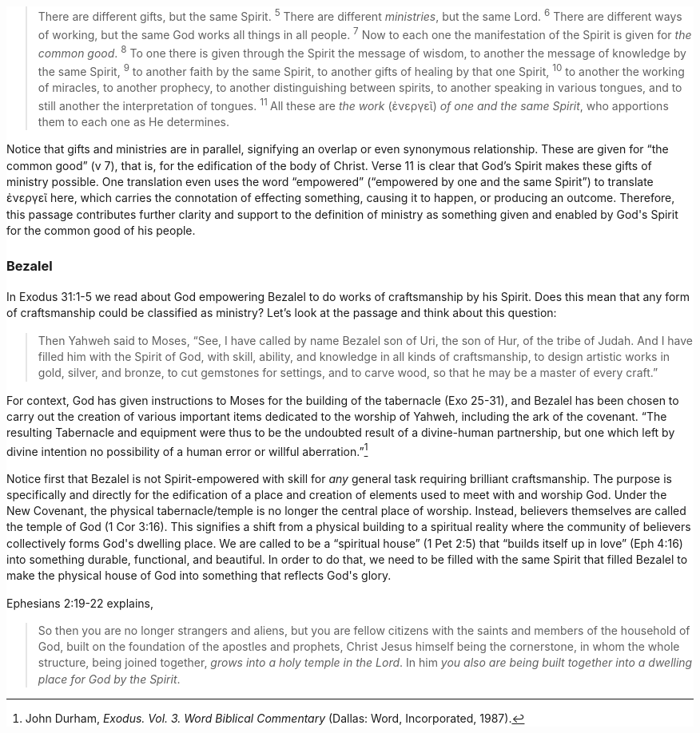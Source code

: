 
> There are different gifts, but the same Spirit. <sup>5</sup> There are different _ministries_, but the same Lord. <sup>6</sup> There are different ways of working, but the same God works all things in all people. <sup>7</sup> Now to each one the manifestation of the Spirit is given for _the common good_. <sup>8</sup> To one there is given through the Spirit the message of wisdom, to another the message of knowledge by the same Spirit, <sup>9</sup> to another faith by the same Spirit, to another gifts of healing by that one Spirit, <sup>10</sup> to another the working of miracles, to another prophecy, to another distinguishing between spirits, to another speaking in various tongues, and to still another the interpretation of tongues. <sup>11 </sup>All these are _the work_ (ἐνεργεῖ) _of one and the same Spirit_, who apportions them to each one as He determines.

Notice that gifts and ministries are in parallel, signifying an overlap or even synonymous relationship. These are given for “the common good” (v 7), that is, for the edification of the body of Christ. Verse 11 is clear that God’s Spirit makes these gifts of ministry possible. One translation even uses the word “empowered” (“empowered by one and the same Spirit”) to translate ἐνεργεῖ here, which carries the connotation of effecting something, causing it to happen, or producing an outcome. Therefore, this passage contributes further clarity and support to the definition of ministry as something given and enabled by God's Spirit for the common good of his people.


### Bezalel

In Exodus 31:1-5 we read about God empowering Bezalel to do works of craftsmanship by his Spirit. Does this mean that any form of craftsmanship could be classified as ministry? Let’s look at the passage and think about this question:


> Then Yahweh said to Moses, “See, I have called by name Bezalel son of Uri, the son of Hur, of the tribe of Judah. And I have filled him with the Spirit of God, with skill, ability, and knowledge in all kinds of craftsmanship, to design artistic works in gold, silver, and bronze, to cut gemstones for settings, and to carve wood, so that he may be a master of every craft.”

For context, God has given instructions to Moses for the building of the tabernacle (Exo 25-31), and Bezalel has been chosen to carry out the creation of various important items dedicated to the worship of Yahweh, including the ark of the covenant. “The resulting Tabernacle and equipment were thus to be the undoubted result of a divine-human partnership, but one which left by divine intention no possibility of a human error or willful aberration.”[^23]

Notice first that Bezalel is not Spirit-empowered with skill for _any_ general task requiring brilliant craftsmanship. The purpose is specifically and directly for the edification of a place and creation of elements used to meet with and worship God. Under the New Covenant, the physical tabernacle/temple is no longer the central place of worship. Instead, believers themselves are called the temple of God (1 Cor 3:16). This signifies a shift from a physical building to a spiritual reality where the community of believers collectively forms God's dwelling place. We are called to be a “spiritual house” (1 Pet 2:5) that “builds itself up in love” (Eph 4:16) into something durable, functional, and beautiful. In order to do that, we need to be filled with the same Spirit that filled Bezalel to make the physical house of God into something that reflects God's glory.

Ephesians 2:19-22 explains,


> So then you are no longer strangers and aliens, but you are fellow citizens with the saints and members of the household of God, built on the foundation of the apostles and prophets, Christ Jesus himself being the cornerstone, in whom the whole structure, being joined together, _grows into a holy temple in the Lord_. In him _you also are being built together into a dwelling place for God by the Spirit_.


[^1]: See, for example: John Mark Comer, [_There’s No Difference Between ‘Spiritual’ and ‘Secular’_](https://relevantmagazine.com/faith/theres-no-difference-between-spiritual-and-secular), June 16, 2021.
[^2]: Dr. Art Lindsley, [_What the ‘Priesthood of All Believers’ Means for Your Work_](https://www.christianlegalsociety.org/project/what-the-priesthood-of-all-believers-means-for-your-work/).
[^3]: Here we are not using the word “priesthood” in the sense of the Roman Catholic conception, but always in the protestant sense of the "priesthood of all believers," wherein all Christians have direct access to God through faith in Christ, not mediated through a human priest.
[^4]: The source could not be found after an extensive search, and there exists a strong possibility that Luther is being misquoted.
[^5]: [An Open Letter to The Christian Nobility](https://www.projectwittenberg.org/pub/resources/text/wittenberg/luther/web/nblty-03.html) –  “Therefore, just as those who are now called ‘spiritual’ – priests, bishops or popes – are neither different from other Christians nor superior to them, except that they are charged with the administration of the Word of God and the sacraments, which is their work and office, so it is with the temporal authorities, – they bear sword and rod with which to punish the evil and to protect die good. A cobbler, a smith, a farmer, each has the work and office of his trade, and yet they are all alike consecrated priests and bishops, and every one by means of his own work or office must benefit and serve every other, that in this way many kinds of work may be done for the bodily and spiritual welfare of the community, even as all the members of the body serve one another.”
[^6]: Ronald Trail, _An Exegetical Summary of 1 Corinthians 10–16_, 2nd ed. (Dallas: SIL International, 2008).
[^7]: Martha King, _An Exegetical Summary of Colossians,_ 2nd ed. (Dallas: SIL International, 2008).
[^8]: David Abernathy, _An Exegetical Summary of Romans 9–16_ (Dallas: SIL International, 2009).
[^9]: Douglas J. Moo, _The Epistle to the Romans_, The New International Commentary on the New Testament (Grand Rapids: Eerdmans, 1996).
[^10]: An alternative interpretation is that Romans 12:1 is primarily focused on sexual purity, as referenced earlier in Romans 1:24, 6:13, 6:19, 7:5, 8:13. These passages collectively emphasize the importance of presenting one's literal body as pure and untainted by sin. While the broader context of Romans does address the overarching theme of resisting sinful desires in general, the specific call to offer one's body as a living sacrifice seems particularly focused on maintaining purity. This interpretation is supported by Romans 6:13, which starkly illustrates the contrast: "Do not present the parts of your body to sin as instruments of wickedness, but present yourselves to God as those who have been brought from death to life; and present the parts of your body to Him as instruments of righteousness." Additionally, Romans 6:19 reinforces this theme by reminding believers of their past, when they offered the parts of their body "in slavery to impurity." The persistent call across these references is to a transformation from impurity to sanctity in physical bodies. There may be an overextension of this theme by commentators into broader aspects of life, which only comes later as a culmination of the sexual purity focus.
[^11]: reformedbooksonline.com, [_Definitions of Worship_](https://reformedbooksonline.com/on-the-definition-of-worship/#definitions).
[^12]: D.A. Carson, _Exegetical Fallacies_ (Baker, 1996), 60-61.
[^13]: See Moisés Silva, _Biblical Words and Their Meaning_ (Zondervan, 1995), 25-27.
[^14]: Some samples of its use from the NETS translation of the Septuagint: “And as for me, I have taken your brothers the Levites from the midst of Israel's sons, as a gift given to the Lord, to minister in the ministries of the tent of witness. And you and your sons with you shall maintain your priestly office according to the whole manner of the altar and that which is within the veil. And you shall minister in the ministry as a gift of your priesthood, and the alien who comes near shall die” (Num 18:6-7). “And to the sons of Levi, behold, I have given every tithe in Israel as an allotment for their ministries, as much as they minister in the ministry in the tent of witness” (Num 18:21). “This is not a small thing for you, is it, that the God of Israel has separated you from the congregation of Israel and brought you to himself to minister in the services of the tent of the Lord and to stand by before the congregation to serve them?” (Num 16:9). “And you shall eat it in every place, you and your households, because this is a wage for you for your ministries in the tent of witness” (Num 18:31). “And they ministered with instruments before the tent of the house of witness until Solomon had built the Lord’s house in Jerusalem, and they stood according to their rule at their ministrations” (1 Chron 6:17).
[^15]: James Strong and John McClintock, [_The Cyclopedia of Biblical, Theological, and Ecclesiastical Literature_](https://www.biblicalcyclopedia.com/M/ministry.html) (Haper and Brothers; NY; 1880).
[^16]: John Piper, [_Who Are the Ministers in the Church?_](https://www.desiringgod.org/labs/who-are-the-ministers-in-the-church), Sep 21, 2021.
[^17]: Glenn Graham. _An Exegetical Summary of Ephesians_, 2nd ed. (Dallas: SIL International, 2008).
[^18]: Ibid.
[^19]: John Piper, [_How Do Saints Build the Body?_](https://www.desiringgod.org/labs/how-do-saints-build-the-body), Sep 23, 2021.
[^20]: It’s important to observe that “the notion of building up or edifying the body had been a major criterion in Paul’s evaluation of various ministries (cf. 1 Cor 14:3–5, 12, 26).” Andrew Lincoln, _Ephesians. Vol. 42. Word Biblical Commentary_ (Dallas: Word, Incorporated, 1990).
[^21]: John Piper, [_How Do Saints Build the Body?_](https://www.desiringgod.org/labs/how-do-saints-build-the-body), Sep 23, 2021.
[^22]: Ibid.
[^23]: John Durham, _Exodus. Vol. 3. Word Biblical Commentary_ (Dallas: Word, Incorporated, 1987).
[^24]: Contra the ancient heresy of gnosticism which was characterized by a dualistic view of reality, sharply distinguishing between the spiritual (considered good) and the material (considered evil or irrelevant).
[^25]: While God also expects believers to show mercy and compassion to the destitute outside the Church (Isaiah 1:17, Amos 5:24, Luke 10:25-37), mercy ministry, as it was practiced by the apostles and Early Church, was _focused_ on expressing the communion of the saints by contributing to the needs _of the saints_. For more on this: William H. Smith, [_Mercy Ministries: Two Perspectives_](https://www.modernreformation.org/resources/articles/mercy-ministries-two-perspectives-2), May 3, 2007.
[^26]: For example, an unacceptable conclusion would be that opening a burger chain is ministry because it involves serving food, since the apostles served food to destitute widows among the burgeoning early church. Giving away food to the destitute in the body of Christ is very different from _selling_ food to those who are not destitute outside the body of Christ.
[^27]: Randy Alcorn, _Money, Possessions, and Eternity_ (Tyndale House, 2003), 152.
[^28]: Ronald Trail, _An Exegetical Summary of 1 Corinthians 1–9_ (Dallas: SIL International, 2008).
[^29]: Conley Owens, _The Dorean Principle,_ ["The Reward of Servanthood"](https://thedoreanprinciple.org/#c5_4).
[^30]: See _[The Dorean Principle](https://thedoreanprinciple.org/)_, “[The Command to Freely Give](https://sellingjesus.org/articles/freely-give),” “[Does Jesus’ Command to ‘Freely Give’ Apply Today?](https://sellingjesus.org/articles/freely-give-today)”
[^31]: A person to whom legal title to property is entrusted to use for another's benefit.